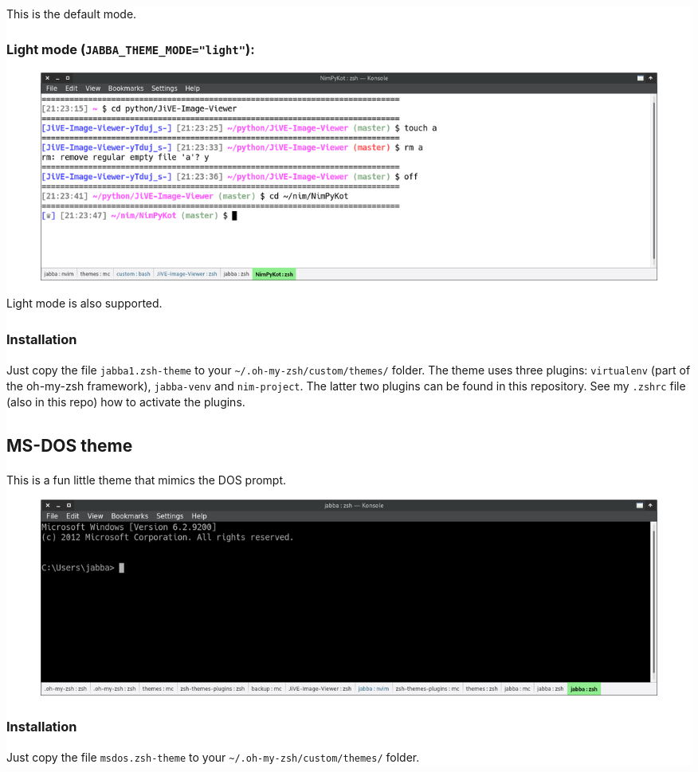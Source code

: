This is the default mode.

### Light mode (`JABBA_THEME_MODE="light"`):

<p align="center">
  <img width="90%" src="assets/jabba1_light.png">
</p>

Light mode is also supported.

### Installation

Just copy the file `jabba1.zsh-theme` to your `~/.oh-my-zsh/custom/themes/` folder. The theme
uses three plugins: `virtualenv` (part of the oh-my-zsh framework), `jabba-venv`
and `nim-project`. The latter two plugins can be found in this repository. See my
`.zshrc` file (also in this repo) how to activate the plugins.

## MS-DOS theme

This is a fun little theme that mimics the DOS prompt.

<p align="center">
  <img width="90%" src="assets/msdos.png">
</p>

### Installation

Just copy the file `msdos.zsh-theme` to your `~/.oh-my-zsh/custom/themes/` folder.
